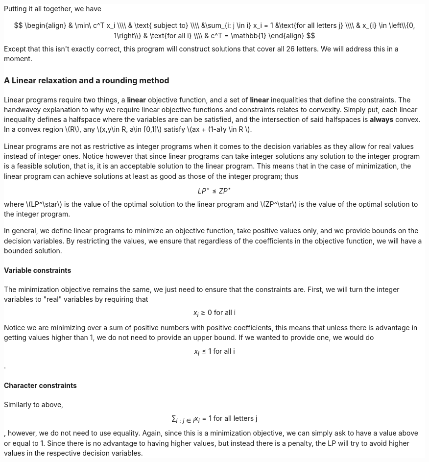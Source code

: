 Putting it all together, we have

$$
\begin{align}
& \min\ c^T x_i \\\\
& \text{ subject to} \\\\
&\sum_{i: j \in i} x_i = 1 &\text{for all letters j} \\\\
& x_{i} \in \left\\{0, 1\right\\} & \text{for all i} \\\\
& c^T = \mathbb{1}
\end{align}
$$
Except that this isn't exactly correct, this program will construct solutions that cover all 26 letters. We will address this in a moment.

### A Linear relaxation and a rounding method

Linear programs require two things, a __linear__ objective function, and a set of __linear__ inequalities that define the constraints.
The handwavey explanation to why we require linear objective functions and constraints relates to convexity. Simply put, each linear inequality defines a halfspace where the variables are can be satisfied, and the intersection of said halfspaces is __always__ convex. In a convex region \\(R\\), any \\(x,y\in R, a\in [0,1]\\) satisfy \\(ax + (1-a)y \in R \\).

Linear programs are not as restrictive as integer programs when it comes to the decision variables as they allow for real values instead of integer ones.
Notice however that since linear programs can take integer solutions any solution to the integer program is a feasible solution,
that is, it is an acceptable solution to the linear program. This means that in the case of minimization,
the linear program can achieve solutions at least as good as those of the integer program; thus $$LP^\star \leq ZP^\star$$
where \\(LP^\star\\) is the value of the optimal solution to the linear program and \\(ZP^\star\\) is the value of the optimal solution to the integer program.

In general, we define linear programs to minimize an objective function, take positive values only, and we provide bounds on the decision variables. By restricting the values, we ensure that regardless of the coefficients in the objective function, we will have a bounded solution.

#### Variable constraints

The minimization objective remains the same, we just need to ensure that the constraints are. First, we will turn the integer variables to "real" variables by requiring that
$$ x_{i} \geq 0 \text{ for all i}$$ Notice we are minimizing over a sum of positive numbers with positive coefficients, this means that unless there is advantage in getting values higher than 1, we do not need to provide an upper bound. If we wanted to provide one, we would do $$x_{i} \leq 1 \text{ for all i}$$.

#### Character constraints

Similarly to above, $$\sum_{i: j \in i} x_i = 1 \text{ for all letters j}$$, however, we do not need to use equality. Again, since this is a minimization objective, we can simply ask to have a value above or equal to 1. Since there is no advantage to having higher values, but instead there is a penalty, the LP will try to avoid higher values in the respective decision variables.
